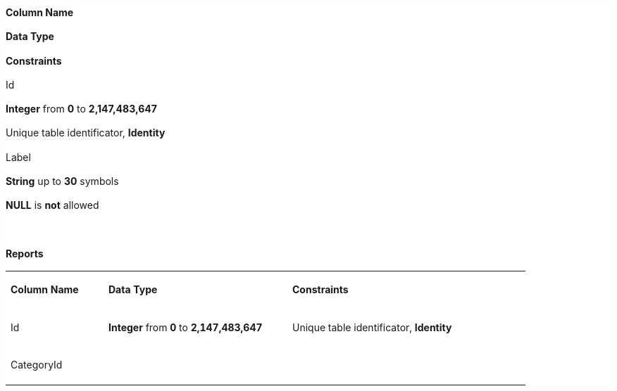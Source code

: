 <tr>
<td width="125">
<p><strong>Column Name</strong></p>
</td>
<td width="264">
<p><strong>Data Type</strong></p>
</td>
<td width="307">
<p><strong>Constraints</strong></p>
</td>
</tr>
<tr>
<td width="125">
<p>Id</p>
</td>
<td width="264">
<p><strong>Integer</strong> from <strong>0</strong> to <strong>2,147,483,647</strong></p>
</td>
<td width="307">
<p>Unique table identificator, <strong>Identity</strong></p>
</td>
</tr>
<tr>
<td width="125">
<p>Label</p>
</td>
<td width="264">
<p><strong>String</strong> up to <strong>30</strong> symbols</p>
</td>
<td width="307">
<p><strong>NULL</strong> is <strong>not</strong> allowed</p>
</td>
</tr>
</tbody>
</table>
<p><strong>&nbsp;</strong></p>
<p><strong>Reports</strong></p>
<table width="0">
<tbody>
<tr>
<td width="125">
<p><strong>Column Name</strong></p>
</td>
<td width="247">
<p><strong>Data Type</strong></p>
</td>
<td width="324">
<p><strong>Constraints</strong></p>
</td>
</tr>
<tr>
<td width="125">
<p>Id</p>
</td>
<td width="247">
<p><strong>Integer</strong> from <strong>0</strong> to <strong>2,147,483,647</strong></p>
</td>
<td width="324">
<p>Unique table identificator, <strong>Identity</strong></p>
</td>
</tr>
<tr>
<td width="125">
<p>CategoryId</p>